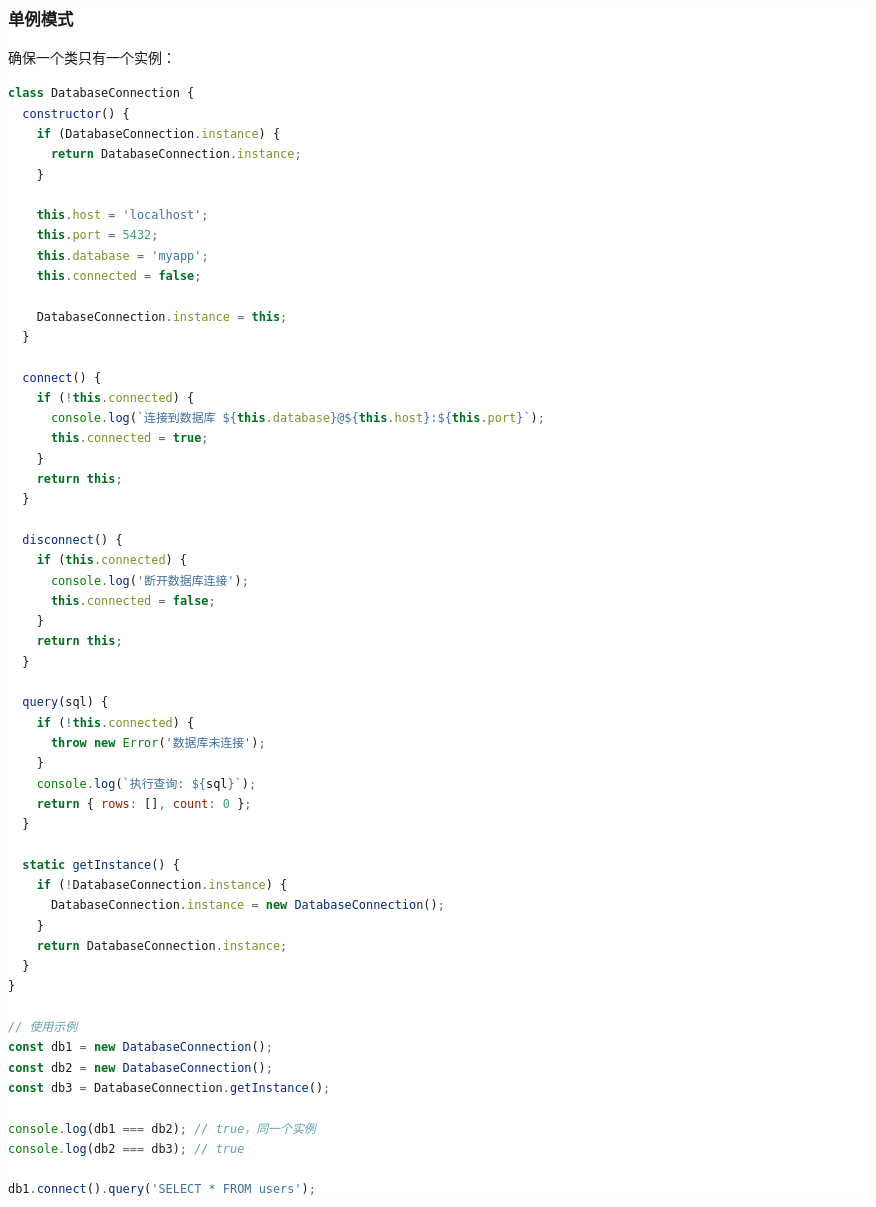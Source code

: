 ### 单例模式

确保一个类只有一个实例：

```javascript
class DatabaseConnection {
  constructor() {
    if (DatabaseConnection.instance) {
      return DatabaseConnection.instance;
    }

    this.host = 'localhost';
    this.port = 5432;
    this.database = 'myapp';
    this.connected = false;

    DatabaseConnection.instance = this;
  }

  connect() {
    if (!this.connected) {
      console.log(`连接到数据库 ${this.database}@${this.host}:${this.port}`);
      this.connected = true;
    }
    return this;
  }

  disconnect() {
    if (this.connected) {
      console.log('断开数据库连接');
      this.connected = false;
    }
    return this;
  }

  query(sql) {
    if (!this.connected) {
      throw new Error('数据库未连接');
    }
    console.log(`执行查询: ${sql}`);
    return { rows: [], count: 0 };
  }

  static getInstance() {
    if (!DatabaseConnection.instance) {
      DatabaseConnection.instance = new DatabaseConnection();
    }
    return DatabaseConnection.instance;
  }
}

// 使用示例
const db1 = new DatabaseConnection();
const db2 = new DatabaseConnection();
const db3 = DatabaseConnection.getInstance();

console.log(db1 === db2); // true，同一个实例
console.log(db2 === db3); // true

db1.connect().query('SELECT * FROM users');
```
